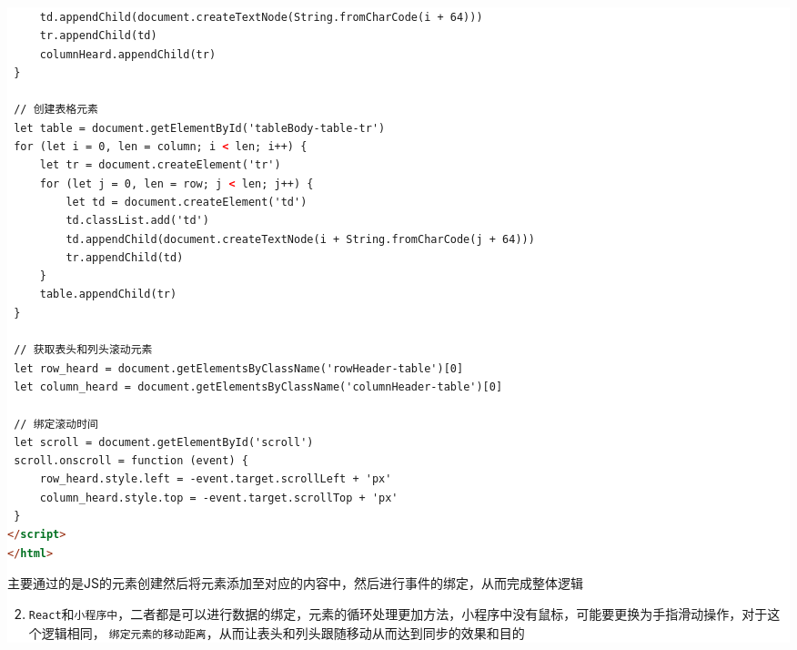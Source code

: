    ```html
   		td.appendChild(document.createTextNode(String.fromCharCode(i + 64)))
   		tr.appendChild(td)
   		columnHeard.appendChild(tr)
   	}
   
   	// 创建表格元素
   	let table = document.getElementById('tableBody-table-tr')
   	for (let i = 0, len = column; i < len; i++) {
   		let tr = document.createElement('tr')
   		for (let j = 0, len = row; j < len; j++) {
   			let td = document.createElement('td')
   			td.classList.add('td')
   			td.appendChild(document.createTextNode(i + String.fromCharCode(j + 64)))
   			tr.appendChild(td)
   		}
   		table.appendChild(tr)
   	}
   
   	// 获取表头和列头滚动元素
   	let row_heard = document.getElementsByClassName('rowHeader-table')[0]
   	let column_heard = document.getElementsByClassName('columnHeader-table')[0]
   
   	// 绑定滚动时间
   	let scroll = document.getElementById('scroll')
   	scroll.onscroll = function (event) {
   		row_heard.style.left = -event.target.scrollLeft + 'px'
   		column_heard.style.top = -event.target.scrollTop + 'px'
   	}
   </script>
   </html>
   ```

   主要通过的是JS的元素创建然后将元素添加至对应的内容中，然后进行事件的绑定，从而完成整体逻辑

2. `React`和`小程序中`，二者都是可以进行数据的绑定，元素的循环处理更加方法，小程序中没有鼠标，可能要更换为手指滑动操作，对于这个逻辑相同，
   `绑定元素的移动距离`，从而让表头和列头跟随移动从而达到同步的效果和目的





